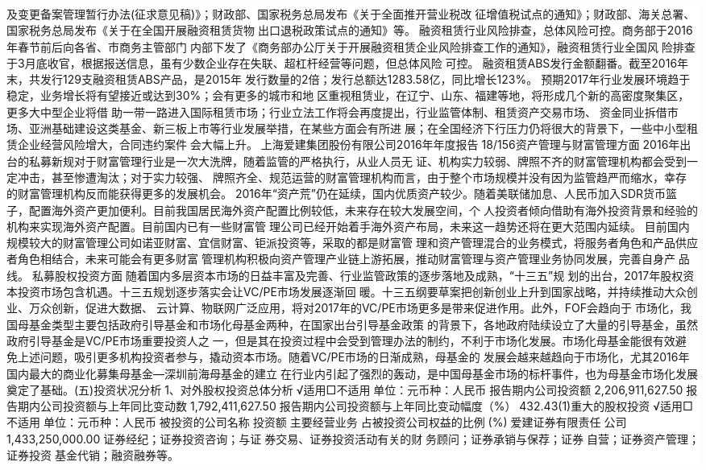 及变更备案管理暂行办法(征求意见稿)》；财政部、国家税务总局发布《关于全面推开营业税改
征增值税试点的通知》；财政部、海关总署、国家税务总局发布《关于在全国开展融资租赁货物
出口退税政策试点的通知》等。
融资租赁行业风险排查，总体风险可控。商务部于2016年春节前后向各省、市商务主管部门
内部下发了《商务部办公厅关于开展融资租赁企业风险排查工作的通知》，融资租赁行业全国风
险排查于3月底收官，根据报送信息，虽有少数企业存在失联、超杠杆经营等问题，但总体风险
可控。
融资租赁ABS发行金额翻番。截至2016年末，共发行129支融资租赁ABS产品，是2015年
发行数量的2倍；发行总额达1283.58亿，同比增长123%。
预期2017年行业发展环境趋于稳定，业务增长将有望接近或达到30%；会有更多的城市和地
区重视租赁业，在辽宁、山东、福建等地，将形成几个新的高密度聚集区，更多大中型企业将借
助一带一路进入国际租赁市场；行业立法工作将会再度提出，行业监管体制、租赁资产交易市场、
资金同业拆借市场、亚洲基础建设这类基金、新三板上市等行业发展举措，在某些方面会有所进
展；在全国经济下行压力仍将很大的背景下，一些中小型租赁企业经营风险增大，合同违约案件
会大幅上升。
上海爱建集团股份有限公司2016年年度报告
18/156资产管理与财富管理方面
2016年出台的私募新规对于财富管理行业是一次大洗牌，随着监管的严格执行，从业人员无
证、机构实力较弱、牌照不齐的财富管理机构都会受到一定冲击，甚至惨遭淘汰；对于实力较强、
牌照齐全、规范运营的财富管理机构而言，由于整个市场规模并没有因为监管趋严而缩水，幸存
的财富管理机构反而能获得更多的发展机会。
2016年“资产荒”仍在延续，国内优质资产较少。随着美联储加息、人民币加入SDR货币篮
子，配置海外资产更加便利。目前我国居民海外资产配置比例较低，未来存在较大发展空间，个
人投资者倾向借助有海外投资背景和经验的机构来实现海外资产配置。目前国内已有一些财富管
理公司已经开始着手海外资产布局，未来这一趋势还将在更大范围内延续。
目前国内规模较大的财富管理公司如诺亚财富、宜信财富、钜派投资等，采取的都是财富管
理和资产管理混合的业务模式，将服务者角色和产品供应者角色相结合，未来可能会有更多财富
管理机构积极向资产管理产业链上游拓展，推动财富管理与资产管理业务协同发展，完善自身产
品线。
私募股权投资方面
随着国内多层资本市场的日益丰富及完善、行业监管政策的逐步落地及成熟，“十三五”规
划的出台，2017年股权资本投资市场包含机遇。十三五规划逐步落实会让VC/PE市场发展逐渐回
暖。十三五纲要草案把创新创业上升到国家战略，并持续推动大众创业、万众创新，促进大数据、
云计算、物联网广泛应用，将对2017年的VC/PE市场更多是带来促进作用。此外，FOF会趋向于
市场化，我国母基金类型主要包括政府引导基金和市场化母基金两种，在国家出台引导基金政策
的背景下，各地政府陆续设立了大量的引导基金，虽然政府引导基金是VC/PE市场重要投资人之
一，但是其在投资过程中会受到管理办法的制约，不利于市场化发展。市场化母基金能很有效避
免上述问题，吸引更多机构投资者参与，撬动资本市场。随着VC/PE市场的日渐成熟，母基金的
发展会越来越趋向于市场化，尤其2016年国内最大的商业化募集母基金—深圳前海母基金的建立
在行业内引起了强烈的轰动，是中国母基金市场的标杆事件，也为母基金市场化发展奠定了基础。(五)投资状况分析
1、对外股权投资总体分析
√适用□不适用
单位：元币种：人民币
报告期内公司投资额
2,206,911,627.50
报告期内公司投资额与上年同比变动数
1,792,411,627.50
报告期内公司投资额与上年同比变动幅度（%）
432.43(1)重大的股权投资
√适用□不适用
单位：元币种：人民币
被投资的公司名称
投资额
主要经营业务
占被投资公司权益的比例
(%)
爱建证券有限责任
公司
1,433,250,000.00
证券经纪；证券投资咨询；与证
券交易、证券投资活动有关的财
务顾问；证券承销与保荐；证券
自营；证券资产管理；证券投资
基金代销；融资融券等。